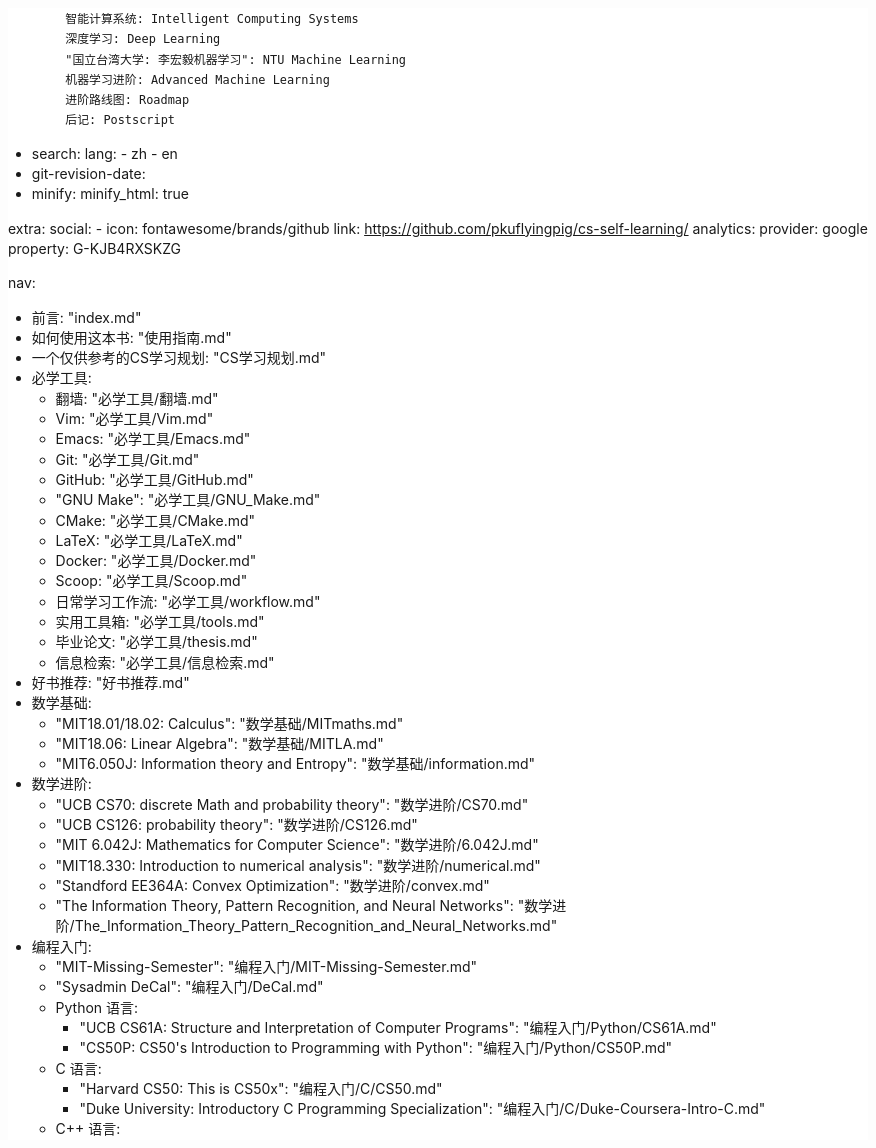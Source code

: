            智能计算系统: Intelligent Computing Systems
            深度学习: Deep Learning
            "国立台湾大学: 李宏毅机器学习": NTU Machine Learning
            机器学习进阶: Advanced Machine Learning
            进阶路线图: Roadmap
            后记: Postscript
  - search:
      lang:
        - zh
        - en
  - git-revision-date:
  - minify:
      minify_html: true

extra:
  social:
    - icon: fontawesome/brands/github
      link: https://github.com/pkuflyingpig/cs-self-learning/
  analytics:
    provider: google
    property: G-KJB4RXSKZG

nav:
  - 前言: "index.md"
  - 如何使用这本书: "使用指南.md"
  - 一个仅供参考的CS学习规划: "CS学习规划.md"
  - 必学工具:
      - 翻墙: "必学工具/翻墙.md"
      - Vim: "必学工具/Vim.md"
      - Emacs: "必学工具/Emacs.md"
      - Git: "必学工具/Git.md"
      - GitHub: "必学工具/GitHub.md"
      - "GNU Make": "必学工具/GNU_Make.md"
      - CMake: "必学工具/CMake.md"
      - LaTeX: "必学工具/LaTeX.md"
      - Docker: "必学工具/Docker.md"
      - Scoop: "必学工具/Scoop.md"
      - 日常学习工作流: "必学工具/workflow.md"
      - 实用工具箱: "必学工具/tools.md"
      - 毕业论文: "必学工具/thesis.md"
      - 信息检索: "必学工具/信息检索.md"
  - 好书推荐: "好书推荐.md"
  - 数学基础:
      - "MIT18.01/18.02: Calculus": "数学基础/MITmaths.md"
      - "MIT18.06: Linear Algebra": "数学基础/MITLA.md"
      - "MIT6.050J: Information theory and Entropy": "数学基础/information.md"
  - 数学进阶:
      - "UCB CS70: discrete Math and probability theory": "数学进阶/CS70.md"
      - "UCB CS126: probability theory": "数学进阶/CS126.md"
      - "MIT 6.042J: Mathematics for Computer Science": "数学进阶/6.042J.md"
      - "MIT18.330: Introduction to numerical analysis": "数学进阶/numerical.md"
      - "Standford EE364A: Convex Optimization": "数学进阶/convex.md"
      - "The Information Theory, Pattern Recognition, and Neural Networks": "数学进阶/The_Information_Theory_Pattern_Recognition_and_Neural_Networks.md"
  - 编程入门:
      - "MIT-Missing-Semester": "编程入门/MIT-Missing-Semester.md"
      - "Sysadmin DeCal": "编程入门/DeCal.md"
      - Python 语言:
        - "UCB CS61A: Structure and Interpretation of Computer Programs": "编程入门/Python/CS61A.md"
        - "CS50P: CS50's Introduction to Programming with Python": "编程入门/Python/CS50P.md"
      - C 语言:
        - "Harvard CS50: This is CS50x": "编程入门/C/CS50.md"
        - "Duke University: Introductory C Programming Specialization": "编程入门/C/Duke-Coursera-Intro-C.md"
      - C++ 语言: